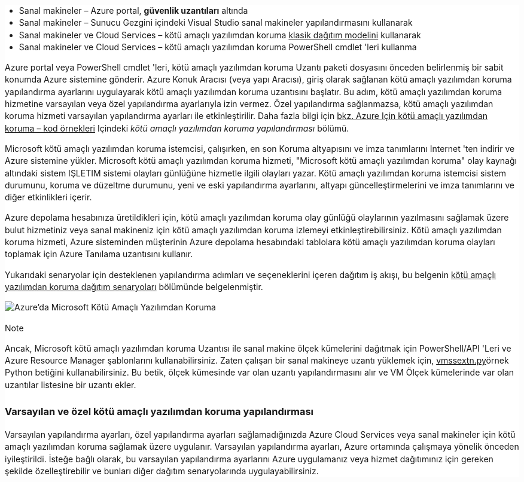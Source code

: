 * Sanal makineler – Azure portal, **güvenlik uzantıları** altında
* Sanal makineler – Sunucu Gezgini içindeki Visual Studio sanal makineler yapılandırmasını kullanarak
* Sanal makineler ve Cloud Services – kötü amaçlı yazılımdan koruma [klasik dağıtım modelini](https://msdn.microsoft.com/library/azure/ee460799.aspx) kullanarak
* Sanal makineler ve Cloud Services – kötü amaçlı yazılımdan koruma PowerShell cmdlet 'leri kullanma

Azure portal veya PowerShell cmdlet 'leri, kötü amaçlı yazılımdan koruma Uzantı paketi dosyasını önceden belirlenmiş bir sabit konumda Azure sistemine gönderir. Azure Konuk Aracısı (veya yapı Aracısı), giriş olarak sağlanan kötü amaçlı yazılımdan koruma yapılandırma ayarlarını uygulayarak kötü amaçlı yazılımdan koruma uzantısını başlatır. Bu adım, kötü amaçlı yazılımdan koruma hizmetine varsayılan veya özel yapılandırma ayarlarıyla izin vermez. Özel yapılandırma sağlanmazsa, kötü amaçlı yazılımdan koruma hizmeti varsayılan yapılandırma ayarları ile etkinleştirilir. Daha fazla bilgi için [bkz. Azure Için kötü amaçlı yazılımdan koruma – kod örnekleri](https://aka.ms/amazsamples "Azure Cloud Services ve VM 'Ler Için Microsoft kötü amaçlı yazılımdan koruma kodu örnekleri") Içindeki *kötü amaçlı yazılımdan koruma yapılandırması* bölümü.

Microsoft kötü amaçlı yazılımdan koruma istemcisi, çalışırken, en son Koruma altyapısını ve imza tanımlarını Internet 'ten indirir ve Azure sistemine yükler. Microsoft kötü amaçlı yazılımdan koruma hizmeti, "Microsoft kötü amaçlı yazılımdan koruma" olay kaynağı altındaki sistem IŞLETIM sistemi olayları günlüğüne hizmetle ilgili olayları yazar. Kötü amaçlı yazılımdan koruma istemcisi sistem durumunu, koruma ve düzeltme durumunu, yeni ve eski yapılandırma ayarlarını, altyapı güncelleştirmelerini ve imza tanımlarını ve diğer etkinlikleri içerir.

Azure depolama hesabınıza üretildikleri için, kötü amaçlı yazılımdan koruma olay günlüğü olaylarının yazılmasını sağlamak üzere bulut hizmetiniz veya sanal makineniz için kötü amaçlı yazılımdan koruma izlemeyi etkinleştirebilirsiniz. Kötü amaçlı yazılımdan koruma hizmeti, Azure sisteminden müşterinin Azure depolama hesabındaki tablolara kötü amaçlı yazılımdan koruma olayları toplamak için Azure Tanılama uzantısını kullanır.

Yukarıdaki senaryolar için desteklenen yapılandırma adımları ve seçeneklerini içeren dağıtım iş akışı, bu belgenin [kötü amaçlı yazılımdan koruma dağıtım senaryoları](#antimalware-deployment-scenarios) bölümünde belgelenmiştir.

![Azure’da Microsoft Kötü Amaçlı Yazılımdan Koruma](./media/antimalware/sec-azantimal-fig1.PNG)

> [!NOTE]
> Ancak, Microsoft kötü amaçlı yazılımdan koruma Uzantısı ile sanal makine ölçek kümelerini dağıtmak için PowerShell/API 'Leri ve Azure Resource Manager şablonlarını kullanabilirsiniz.  Zaten çalışan bir sanal makineye uzantı yüklemek için, [vmssextn.py](https://github.com/gbowerman/vmsstools)örnek Python betiğini kullanabilirsiniz. Bu betik, ölçek kümesinde var olan uzantı yapılandırmasını alır ve VM Ölçek kümelerinde var olan uzantılar listesine bir uzantı ekler.
>
>

### <a name="default-and-custom-antimalware-configuration"></a>Varsayılan ve özel kötü amaçlı yazılımdan koruma yapılandırması

Varsayılan yapılandırma ayarları, özel yapılandırma ayarları sağlamadığınızda Azure Cloud Services veya sanal makineler için kötü amaçlı yazılımdan koruma sağlamak üzere uygulanır. Varsayılan yapılandırma ayarları, Azure ortamında çalışmaya yönelik önceden iyileştirildi. İsteğe bağlı olarak, bu varsayılan yapılandırma ayarlarını Azure uygulamanız veya hizmet dağıtımınız için gereken şekilde özelleştirebilir ve bunları diğer dağıtım senaryolarında uygulayabilirsiniz.
